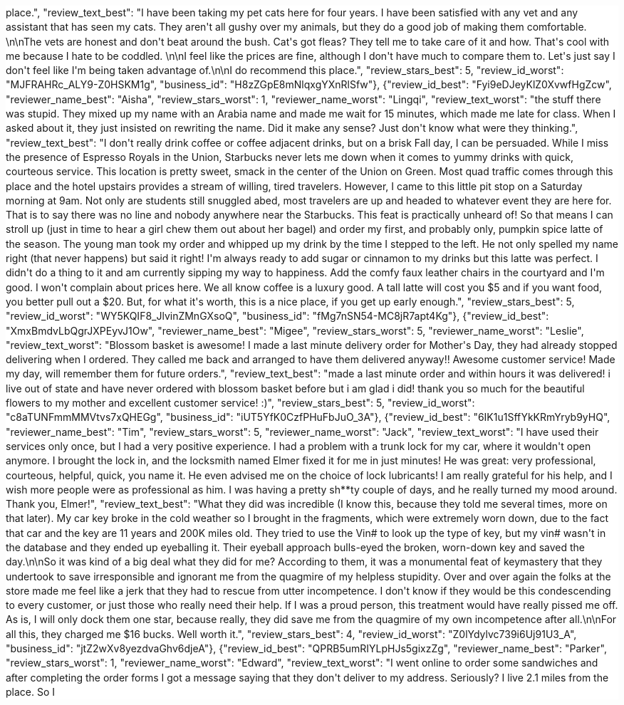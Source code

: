 place.", "review_text_best": "I have been taking my pet cats here for four years.  I have been satisfied with any vet and any assistant that has seen my cats.  They aren't all gushy over my animals, but they do a good job of making them comfortable.  \n\nThe vets are honest and don't beat around the bush.  Cat's got fleas?  They tell me to take care of it and how.  That's cool with me because I hate to be coddled.  \n\nI feel like the prices are fine, although I don't have much to compare them to.  Let's just say I don't feel like I'm being taken advantage of.\n\nI do recommend this place.", "review_stars_best": 5, "review_id_worst": "MJFRAHRc_ALY9-Z0HSKM1g", "business_id": "H8zZGpE8mNlqxgYXnRlSfw"}, {"review_id_best": "Fyi9eDJeyKlZ0XvwfHgZcw", "reviewer_name_best": "Aisha", "review_stars_worst": 1, "reviewer_name_worst": "Lingqi", "review_text_worst": "the stuff there was stupid. They mixed up my name with an Arabia name and made me wait for 15 minutes, which made me late for class. When I asked about it, they just insisted on rewriting the name.  Did it make any sense? Just don't know what were they thinking.", "review_text_best": "I don't really drink coffee or coffee adjacent drinks, but on a brisk Fall day, I can be persuaded. While I miss the presence of Espresso Royals in the Union, Starbucks never lets me down when it comes to yummy drinks with quick, courteous service. This location is pretty sweet, smack in the center of the Union on Green. Most quad traffic comes through this place and the hotel upstairs provides a stream of willing, tired travelers. However, I came to this little pit stop on a Saturday morning at 9am. Not only are students still snuggled abed, most travelers are up and headed to whatever event they are here for. That is to say there was no line and nobody anywhere near the Starbucks. This feat is practically unheard of! So that means I can stroll up (just in time to hear a girl chew them out about her bagel) and order my first, and probably only, pumpkin spice latte of the season. The young man took my order and whipped up my drink by the time I stepped to the left. He not only spelled my name right (that never happens) but said it right! I'm always ready to add sugar or cinnamon to my drinks but this latte was perfect. I didn't do a thing to it and am currently sipping my way to happiness. Add the comfy faux leather chairs in the courtyard and I'm good. I won't complain about prices here. We all know coffee is a luxury good. A tall latte will cost you $5 and if you want food, you better pull out a $20. But, for what it's worth, this is a nice place, if you get up early enough.", "review_stars_best": 5, "review_id_worst": "WY5KQIF8_JlvinZMnGXsoQ", "business_id": "fMg7nSN54-MC8jR7apt4Kg"}, {"review_id_best": "XmxBmdvLbQgrJXPEyvJ1Ow", "reviewer_name_best": "Migee", "review_stars_worst": 5, "reviewer_name_worst": "Leslie", "review_text_worst": "Blossom basket is awesome! I made a last minute delivery order for Mother's Day, they had already stopped delivering when I ordered.  They called me back and arranged to have them delivered anyway!! Awesome customer service! Made my day, will remember them for future orders.", "review_text_best": "made a last minute order and within hours it was delivered! i live out of state and have never ordered with blossom basket before but i am glad i did! thank you so much for the beautiful flowers to my mother and excellent customer service! :)", "review_stars_best": 5, "review_id_worst": "c8aTUNFmmMMVtvs7xQHEGg", "business_id": "iUT5YfK0CzfPHuFbJuO_3A"}, {"review_id_best": "6IK1u1SffYkKRmYryb9yHQ", "reviewer_name_best": "Tim", "review_stars_worst": 5, "reviewer_name_worst": "Jack", "review_text_worst": "I have used their services only once, but I had a very positive experience. I had a problem with a trunk lock for my car, where it wouldn't open anymore. I brought the lock in, and the locksmith named Elmer fixed it for me in just minutes! He was great: very professional, courteous, helpful, quick, you name it. He even advised me on the choice of lock lubricants! I am really grateful for his help, and I wish more people were as professional as him. I was having a pretty sh**ty couple of days, and he really turned my mood around. Thank you, Elmer!", "review_text_best": "What they did was incredible (I know this, because they told me several times, more on that later). My car key broke in the cold weather so I brought in the fragments, which were extremely worn down, due to the fact that car and the key are 11 years and 200K miles old. They tried to use the Vin# to look up the type of key, but my vin# wasn't in the database and they ended up eyeballing it. Their eyeball approach bulls-eyed the broken, worn-down key and saved the day.\n\nSo it was kind of a big deal what they did for me? According to them, it was a monumental feat of keymastery that they undertook to save irresponsible and ignorant me from the quagmire of my helpless stupidity. Over and over again the folks at the store made me feel like a jerk that they had to rescue from utter incompetence. I don't know if they would be this condescending to every customer, or just those who really need their help. If I was a proud person, this treatment would have really pissed me off. As is, I will only dock them one star, because really, they did save me from the quagmire of my own incompetence after all.\n\nFor all this, they charged me $16 bucks. Well worth it.", "review_stars_best": 4, "review_id_worst": "Z0lYdylvc739i6Uj91U3_A", "business_id": "jtZ2wXv8yezdvaGhv6djeA"}, {"review_id_best": "QPRB5umRIYLpHJs5gixzZg", "reviewer_name_best": "Parker", "review_stars_worst": 1, "reviewer_name_worst": "Edward", "review_text_worst": "I went online to order some sandwiches and after completing the order forms I got a message saying that they don't deliver to my address.  Seriously?  I live 2.1 miles from the place.  So I